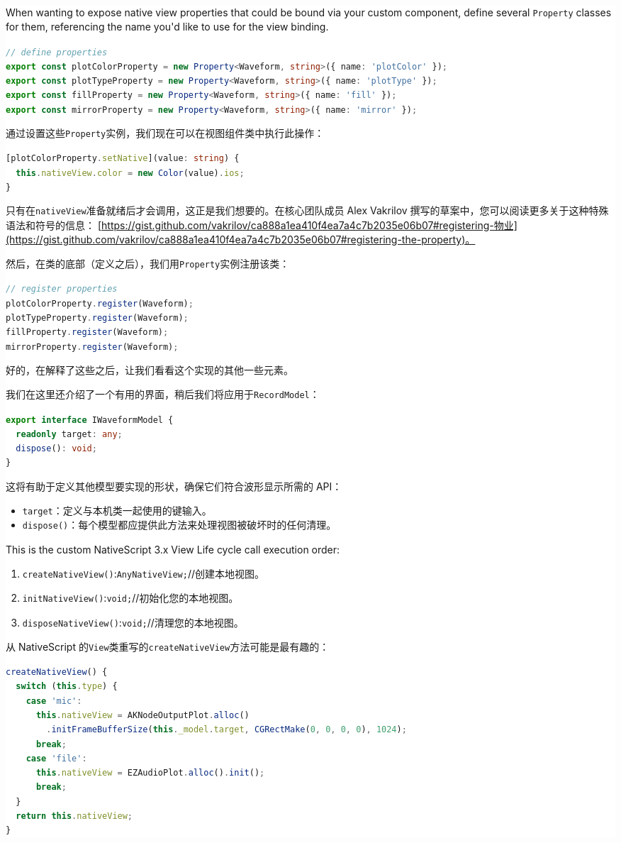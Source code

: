 When wanting to expose native view properties that could be bound via your custom component, define several `Property` classes for them, referencing the name you'd like to use for the view binding.

```ts
// define properties
export const plotColorProperty = new Property<Waveform, string>({ name: 'plotColor' });
export const plotTypeProperty = new Property<Waveform, string>({ name: 'plotType' });
export const fillProperty = new Property<Waveform, string>({ name: 'fill' });
export const mirrorProperty = new Property<Waveform, string>({ name: 'mirror' });
```

通过设置这些`Property`实例，我们现在可以在视图组件类中执行此操作：

```ts
[plotColorProperty.setNative](value: string) {
  this.nativeView.color = new Color(value).ios;
}
```

只有在`nativeView`准备就绪后才会调用，这正是我们想要的。在核心团队成员 Alex Vakrilov 撰写的草案中，您可以阅读更多关于这种特殊语法和符号的信息：
[https://gist.github.com/vakrilov/ca888a1ea410f4ea7a4c7b2035e06b07#registering-物业](https://gist.github.com/vakrilov/ca888a1ea410f4ea7a4c7b2035e06b07#registering-the-property)。

然后，在类的底部（定义之后），我们用`Property`实例注册该类：

```ts
// register properties
plotColorProperty.register(Waveform);
plotTypeProperty.register(Waveform);
fillProperty.register(Waveform);
mirrorProperty.register(Waveform);
```

好的，在解释了这些之后，让我们看看这个实现的其他一些元素。

我们在这里还介绍了一个有用的界面，稍后我们将应用于`RecordModel`：

```ts
export interface IWaveformModel {
  readonly target: any;
  dispose(): void;
}
```

这将有助于定义其他模型要实现的形状，确保它们符合波形显示所需的 API：

*   `target`：定义与本机类一起使用的键输入。
*   `dispose()`：每个模型都应提供此方法来处理视图被破坏时的任何清理。

This is the custom NativeScript 3.x View Life cycle call execution order:

1.  `createNativeView()`:`AnyNativeView;`//创建本地视图。

2.  `initNativeView()`:`void;`//初始化您的本地视图。

3.  `disposeNativeView()`:`void;`//清理您的本地视图。

从 NativeScript 的`View`类重写的`createNativeView`方法可能是最有趣的：

```ts
createNativeView() {
  switch (this.type) {
    case 'mic':
      this.nativeView = AKNodeOutputPlot.alloc()
        .initFrameBufferSize(this._model.target, CGRectMake(0, 0, 0, 0), 1024);
      break;
    case 'file':
      this.nativeView = EZAudioPlot.alloc().init();
      break;
  }
  return this.nativeView;
}
```
